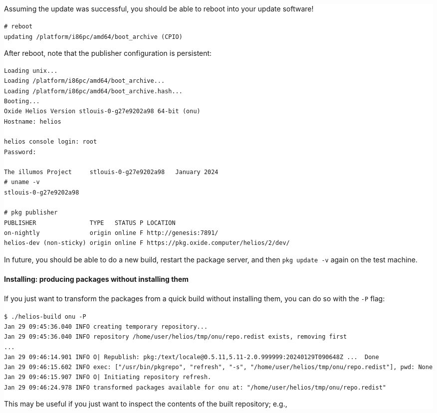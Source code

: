 Assuming the update was successful, you should be able to reboot into your
update software!

```
# reboot
updating /platform/i86pc/amd64/boot_archive (CPIO)
```

After reboot, note that the publisher configuration is persistent:

```
Loading unix...
Loading /platform/i86pc/amd64/boot_archive...
Loading /platform/i86pc/amd64/boot_archive.hash...
Booting...
Oxide Helios Version stlouis-0-g27e9202a98 64-bit (onu)
Hostname: helios

helios console login: root
Password:

The illumos Project     stlouis-0-g27e9202a98   January 2024
# uname -v
stlouis-0-g27e9202a98

# pkg publisher
PUBLISHER               TYPE   STATUS P LOCATION
on-nightly              origin online F http://genesis:7891/
helios-dev (non-sticky) origin online F https://pkg.oxide.computer/helios/2/dev/
```

In future, you should be able to do a new build, restart the package server,
and then `pkg update -v` again on the test machine.

#### Installing: producing packages without installing them

If you just want to transform the packages from a quick build without
installing them, you can do so with the `-P` flag:

```
$ ./helios-build onu -P
Jan 29 09:45:36.040 INFO creating temporary repository...
Jan 29 09:45:36.040 INFO repository /home/user/helios/tmp/onu/repo.redist exists, removing first
...
Jan 29 09:46:14.901 INFO O| Republish: pkg:/text/locale@0.5.11,5.11-2.0.999999:20240129T090648Z ...  Done
Jan 29 09:46:15.602 INFO exec: ["/usr/bin/pkgrepo", "refresh", "-s", "/home/user/helios/tmp/onu/repo.redist"], pwd: None
Jan 29 09:46:15.907 INFO O| Initiating repository refresh.
Jan 29 09:46:24.978 INFO transformed packages available for onu at: "/home/user/helios/tmp/onu/repo.redist"
```

This may be useful if you just want to inspect the contents of the built
repository; e.g.,

